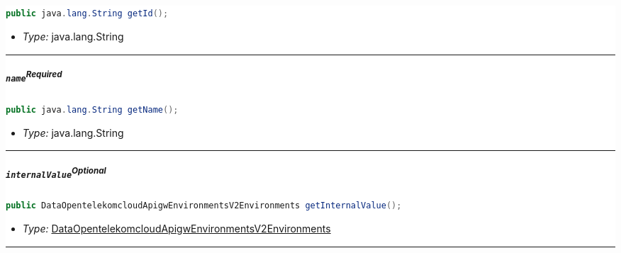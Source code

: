 ```java
public java.lang.String getId();
```

- *Type:* java.lang.String

---

##### `name`<sup>Required</sup> <a name="name" id="@cdktf/provider-opentelekomcloud.dataOpentelekomcloudApigwEnvironmentsV2.DataOpentelekomcloudApigwEnvironmentsV2EnvironmentsOutputReference.property.name"></a>

```java
public java.lang.String getName();
```

- *Type:* java.lang.String

---

##### `internalValue`<sup>Optional</sup> <a name="internalValue" id="@cdktf/provider-opentelekomcloud.dataOpentelekomcloudApigwEnvironmentsV2.DataOpentelekomcloudApigwEnvironmentsV2EnvironmentsOutputReference.property.internalValue"></a>

```java
public DataOpentelekomcloudApigwEnvironmentsV2Environments getInternalValue();
```

- *Type:* <a href="#@cdktf/provider-opentelekomcloud.dataOpentelekomcloudApigwEnvironmentsV2.DataOpentelekomcloudApigwEnvironmentsV2Environments">DataOpentelekomcloudApigwEnvironmentsV2Environments</a>

---



